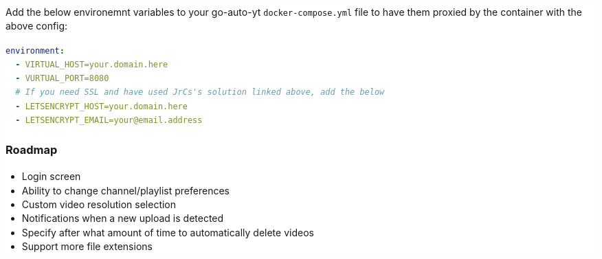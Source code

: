 ```YAML
```

Add the below environemnt variables to your go-auto-yt `docker-compose.yml` file to have them proxied by the container with the above config:

```YAML
environment:
  - VIRTUAL_HOST=your.domain.here
  - VURTUAL_PORT=8080
  # If you need SSL and have used JrCs's solution linked above, add the below
  - LETSENCRYPT_HOST=your.domain.here
  - LETSENCRYPT_EMAIL=your@email.address
```

### Roadmap
* Login screen
* Ability to change channel/playlist preferences
* Custom video resolution selection
* Notifications when a new upload is detected
* Specify after what amount of time to automatically delete videos
* Support more file extensions
